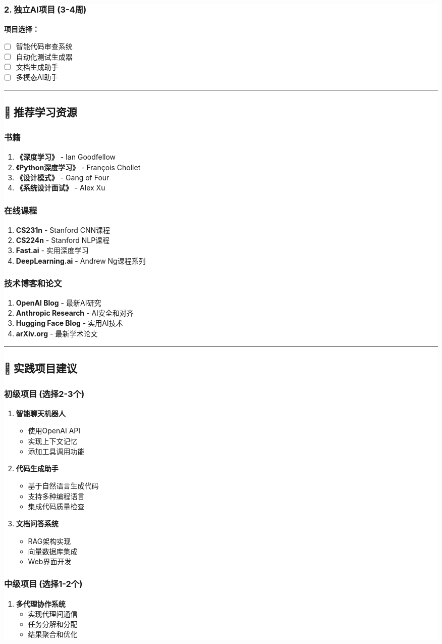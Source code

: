 ### 2. 独立AI项目 (3-4周)
**项目选择：**
- [ ] 智能代码审查系统
- [ ] 自动化测试生成器
- [ ] 文档生成助手
- [ ] 多模态AI助手

---

## 📖 推荐学习资源

### 书籍
1. **《深度学习》** - Ian Goodfellow
2. **《Python深度学习》** - François Chollet
3. **《设计模式》** - Gang of Four
4. **《系统设计面试》** - Alex Xu

### 在线课程
1. **CS231n** - Stanford CNN课程
2. **CS224n** - Stanford NLP课程
3. **Fast.ai** - 实用深度学习
4. **DeepLearning.ai** - Andrew Ng课程系列

### 技术博客和论文
1. **OpenAI Blog** - 最新AI研究
2. **Anthropic Research** - AI安全和对齐
3. **Hugging Face Blog** - 实用AI技术
4. **arXiv.org** - 最新学术论文

---

## 🎯 实践项目建议

### 初级项目 (选择2-3个)
1. **智能聊天机器人**
   - 使用OpenAI API
   - 实现上下文记忆
   - 添加工具调用功能

2. **代码生成助手**
   - 基于自然语言生成代码
   - 支持多种编程语言
   - 集成代码质量检查

3. **文档问答系统**
   - RAG架构实现
   - 向量数据库集成
   - Web界面开发

### 中级项目 (选择1-2个)
1. **多代理协作系统**
   - 实现代理间通信
   - 任务分解和分配
   - 结果聚合和优化
